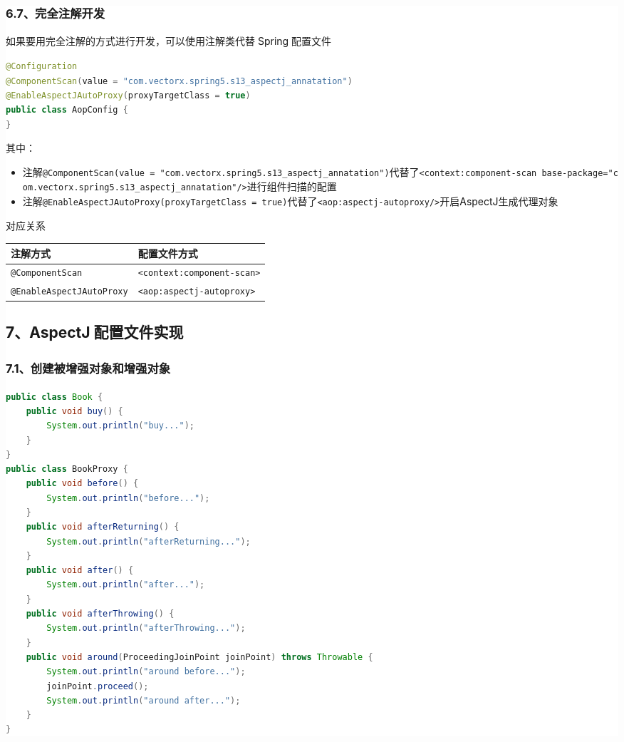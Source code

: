 ### 6.7、完全注解开发

如果要用完全注解的方式进行开发，可以使用注解类代替 Spring 配置文件

```java
@Configuration
@ComponentScan(value = "com.vectorx.spring5.s13_aspectj_annatation")
@EnableAspectJAutoProxy(proxyTargetClass = true)
public class AopConfig {
}
```

其中：

- 注解`@ComponentScan(value = "com.vectorx.spring5.s13_aspectj_annatation")`代替了`<context:component-scan base-package="com.vectorx.spring5.s13_aspectj_annatation"/>`进行组件扫描的配置
- 注解`@EnableAspectJAutoProxy(proxyTargetClass = true)`代替了`<aop:aspectj-autoproxy/>`开启AspectJ生成代理对象

对应关系

| 注解方式                  | 配置文件方式               |
| :------------------------ | :------------------------- |
| `@ComponentScan`          | `<context:component-scan>` |
| `@EnableAspectJAutoProxy` | `<aop:aspectj-autoproxy>`  |



## 7、AspectJ 配置文件实现

### 7.1、创建被增强对象和增强对象

```java
public class Book {
    public void buy() {
        System.out.println("buy...");
    }
}
public class BookProxy {
    public void before() {
        System.out.println("before...");
    }
    public void afterReturning() {
        System.out.println("afterReturning...");
    }
    public void after() {
        System.out.println("after...");
    }
    public void afterThrowing() {
        System.out.println("afterThrowing...");
    }
    public void around(ProceedingJoinPoint joinPoint) throws Throwable {
        System.out.println("around before...");
        joinPoint.proceed();
        System.out.println("around after...");
    }
}
```
